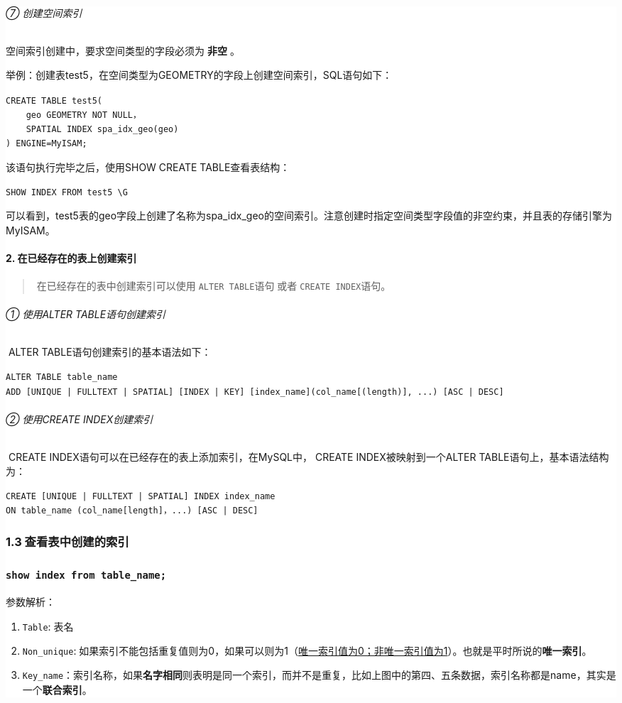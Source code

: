 

###### ⑦ 创建空间索引

空间索引创建中，要求空间类型的字段必须为 **非空** 。

举例：创建表test5，在空间类型为GEOMETRY的字段上创建空间索引，SQL语句如下：

```mysql
CREATE TABLE test5(
    geo GEOMETRY NOT NULL，
    SPATIAL INDEX spa_idx_geo(geo)
) ENGINE=MyISAM;
```

该语句执行完毕之后，使用SHOW CREATE TABLE查看表结构：

```mysql
SHOW INDEX FROM test5 \G
```

​		可以看到，test5表的geo字段上创建了名称为spa_idx_geo的空间索引。注意创建时指定空间类型字段值的非空约束，并且表的存储引擎为MyISAM。



#### 2. 在已经存在的表上创建索引

> ​	在已经存在的表中创建索引可以使用 `ALTER TABLE`语句 或者 `CREATE INDEX`语句。

###### ① 使用ALTER TABLE语句创建索引 

​		ALTER TABLE语句创建索引的基本语法如下：

```mysql
ALTER TABLE table_name 
ADD [UNIQUE | FULLTEXT | SPATIAL] [INDEX | KEY] [index_name](col_name[(length)], ...) [ASC | DESC]
```



###### ② 使用CREATE INDEX创建索引 

​		CREATE INDEX语句可以在已经存在的表上添加索引，在MySQL中， CREATE INDEX被映射到一个ALTER TABLE语句上，基本语法结构为：

```mysql
CREATE [UNIQUE | FULLTEXT | SPATIAL] INDEX index_name
ON table_name (col_name[length]，...) [ASC | DESC]
```



### 1.3 查看表中创建的索引

### `show index from table_name;`

参数解析：

1. `Table`: 表名

2. `Non_unique`: 如果索引不能包括重复值则为0，如果可以则为1（<u>唯一索引值为0；非唯一索引值为1</u>）。也就是平时所说的**唯一索引**。

3. `Key_name`：索引名称，如果**名字相同**则表明是同一个索引，而并不是重复，比如上图中的第四、五条数据，索引名称都是name，其实是一个**联合索引**。
